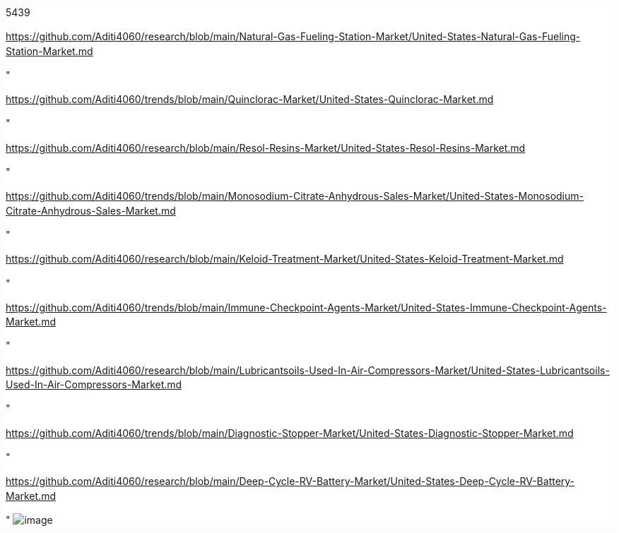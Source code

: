 5439</p><p><a href="https://github.com/Aditi4060/research/blob/main/Natural-Gas-Fueling-Station-Market/United-States-Natural-Gas-Fueling-Station-Market.md">https://github.com/Aditi4060/research/blob/main/Natural-Gas-Fueling-Station-Market/United-States-Natural-Gas-Fueling-Station-Market.md</a></p>"<p><a href="https://github.com/Aditi4060/trends/blob/main/Quinclorac-Market/United-States-Quinclorac-Market.md">https://github.com/Aditi4060/trends/blob/main/Quinclorac-Market/United-States-Quinclorac-Market.md</a></p>"<p><a href="https://github.com/Aditi4060/research/blob/main/Resol-Resins-Market/United-States-Resol-Resins-Market.md">https://github.com/Aditi4060/research/blob/main/Resol-Resins-Market/United-States-Resol-Resins-Market.md</a></p>"<p><a href="https://github.com/Aditi4060/trends/blob/main/Monosodium-Citrate-Anhydrous-Sales-Market/United-States-Monosodium-Citrate-Anhydrous-Sales-Market.md">https://github.com/Aditi4060/trends/blob/main/Monosodium-Citrate-Anhydrous-Sales-Market/United-States-Monosodium-Citrate-Anhydrous-Sales-Market.md</a></p>"<p><a href="https://github.com/Aditi4060/research/blob/main/Keloid-Treatment-Market/United-States-Keloid-Treatment-Market.md">https://github.com/Aditi4060/research/blob/main/Keloid-Treatment-Market/United-States-Keloid-Treatment-Market.md</a></p>"<p><a href="https://github.com/Aditi4060/trends/blob/main/Immune-Checkpoint-Agents-Market/United-States-Immune-Checkpoint-Agents-Market.md">https://github.com/Aditi4060/trends/blob/main/Immune-Checkpoint-Agents-Market/United-States-Immune-Checkpoint-Agents-Market.md</a></p>"<p><a href="https://github.com/Aditi4060/research/blob/main/Lubricantsoils-Used-In-Air-Compressors-Market/United-States-Lubricantsoils-Used-In-Air-Compressors-Market.md">https://github.com/Aditi4060/research/blob/main/Lubricantsoils-Used-In-Air-Compressors-Market/United-States-Lubricantsoils-Used-In-Air-Compressors-Market.md</a></p>"<p><a href="https://github.com/Aditi4060/trends/blob/main/Diagnostic-Stopper-Market/United-States-Diagnostic-Stopper-Market.md">https://github.com/Aditi4060/trends/blob/main/Diagnostic-Stopper-Market/United-States-Diagnostic-Stopper-Market.md</a></p>"<p><a href="https://github.com/Aditi4060/research/blob/main/Deep-Cycle-RV-Battery-Market/United-States-Deep-Cycle-RV-Battery-Market.md">https://github.com/Aditi4060/research/blob/main/Deep-Cycle-RV-Battery-Market/United-States-Deep-Cycle-RV-Battery-Market.md</a></p>"
![image](https://github.com/user-attachments/assets/ffa0a744-6e15-425d-af0a-4f74e6ce731f)
